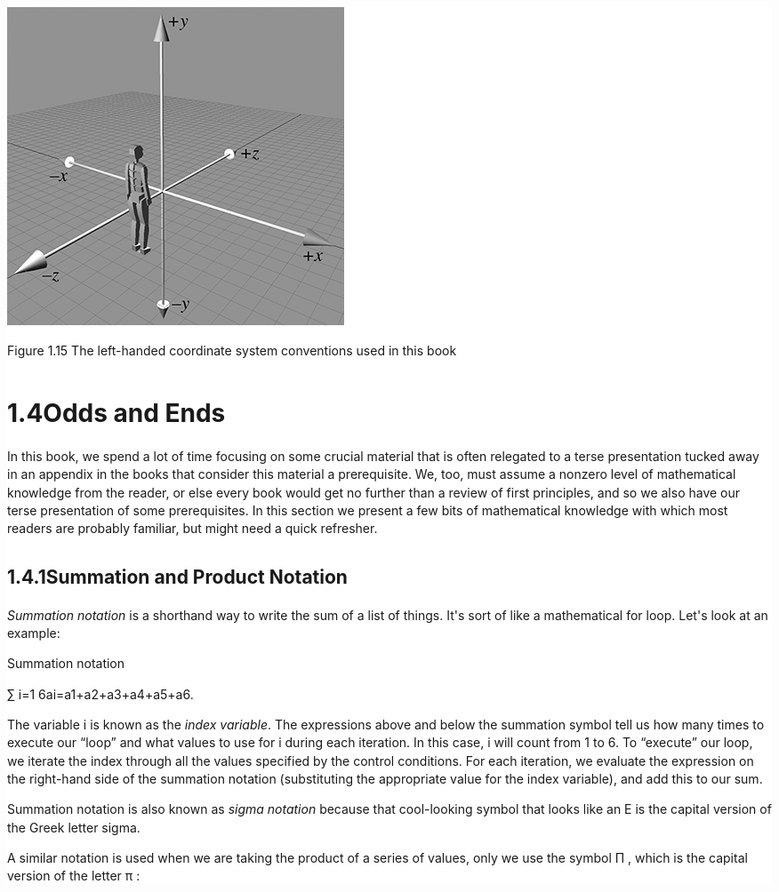 ![](./images/3d_conventions.png)

Figure 1.15 The left-handed coordinate system conventions used in this book

# 1.4Odds and Ends

In this book, we spend a lot of time focusing on some crucial material that is often relegated to a terse presentation tucked away in an appendix in the books that consider this material a prerequisite. We, too, must assume a nonzero level of mathematical knowledge from the reader, or else every book would get no further than a review of first principles, and so we also have our terse presentation of some prerequisites. In this section we present a few bits of mathematical knowledge with which most readers are probably familiar, but might need a quick refresher.

## 1.4.1Summation and Product Notation

_Summation notation_ is a shorthand way to write the sum of a list of things. It's sort of like a mathematical for loop. Let's look at an example:

Summation notation

∑ i\=1 6ai\=a1+a2+a3+a4+a5+a6.

The variable i is known as the _index variable_. The expressions above and below the summation symbol tell us how many times to execute our “loop” and what values to use for i during each iteration. In this case, i will count from 1 to 6. To “execute” our loop, we iterate the index through all the values specified by the control conditions. For each iteration, we evaluate the expression on the right-hand side of the summation notation (substituting the appropriate value for the index variable), and add this to our sum.

Summation notation is also known as _sigma notation_ because that cool-looking symbol that looks like an E is the capital version of the Greek letter sigma.

A similar notation is used when we are taking the product of a series of values, only we use the symbol Π , which is the capital version of the letter π :
